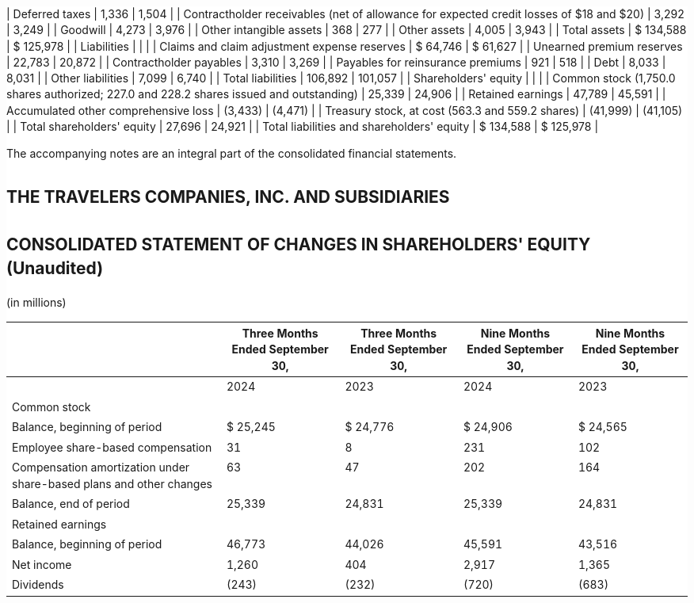 | Deferred taxes | 1,336 | 1,504 |
| Contractholder receivables (net of allowance for expected credit losses of $18 and $20) | 3,292 | 3,249 |
| Goodwill | 4,273 | 3,976 |
| Other intangible assets | 368 | 277 |
| Other assets | 4,005 | 3,943 |
| Total assets | $ 134,588 | $ 125,978 |
| Liabilities | | |
| Claims and claim adjustment expense reserves | $ 64,746 | $ 61,627 |
| Unearned premium reserves | 22,783 | 20,872 |
| Contractholder payables | 3,310 | 3,269 |
| Payables for reinsurance premiums | 921 | 518 |
| Debt | 8,033 | 8,031 |
| Other liabilities | 7,099 | 6,740 |
| Total liabilities | 106,892 | 101,057 |
| Shareholders' equity | | |
| Common stock (1,750.0 shares authorized; 227.0 and 228.2 shares issued and outstanding) | 25,339 | 24,906 |
| Retained earnings | 47,789 | 45,591 |
| Accumulated other comprehensive loss | (3,433) | (4,471) |
| Treasury stock, at cost (563.3 and 559.2 shares) | (41,999) | (41,105) |
| Total shareholders' equity | 27,696 | 24,921 |
| Total liabilities and shareholders' equity | $ 134,588 | $ 125,978 |

The accompanying notes are an integral part of the consolidated financial statements.

THE TRAVELERS COMPANIES, INC. AND SUBSIDIARIES
----------------------------------------------

CONSOLIDATED STATEMENT OF CHANGES IN SHAREHOLDERS' EQUITY (Unaudited)
---------------------------------------------------------------------

(in millions)

| | Three Months Ended September 30, | Three Months Ended September 30, | Nine Months Ended September 30, | Nine Months Ended September 30, |
| --- | --- | --- | --- | --- |
| | 2024 | 2023 | 2024 | 2023 |
| Common stock | | | | |
| Balance, beginning of period | $ 25,245 | $ 24,776 | $ 24,906 | $ 24,565 |
| Employee share-based compensation | 31 | 8 | 231 | 102 |
| Compensation amortization under share-based plans and other changes | 63 | 47 | 202 | 164 |
| Balance, end of period | 25,339 | 24,831 | 25,339 | 24,831 |
| Retained earnings | | | | |
| Balance, beginning of period | 46,773 | 44,026 | 45,591 | 43,516 |
| Net income | 1,260 | 404 | 2,917 | 1,365 |
| Dividends | (243) | (232) | (720) | (683) |